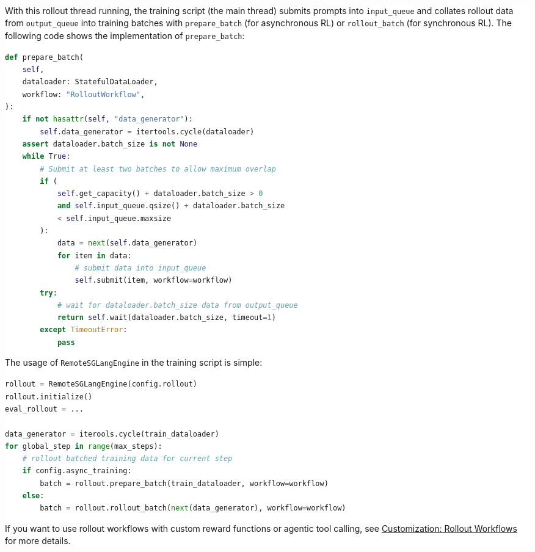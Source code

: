 ```python
```

With this rollout thread running, the training script (the main thread) submits prompts
into `input_queue` and collates rollout data from `output_queue` into training batches
with `prepare_batch` (for asynchronous RL) or `rollout_batch` (for synchronous RL). The
following code shows the implementation of `prepare_batch`:

```python
def prepare_batch(
    self,
    dataloader: StatefulDataLoader,
    workflow: "RolloutWorkflow",
):
    if not hasattr(self, "data_generator"):
        self.data_generator = itertools.cycle(dataloader)
    assert dataloader.batch_size is not None
    while True:
        # Submit at least two batches to allow maximum overlap
        if (
            self.get_capacity() + dataloader.batch_size > 0
            and self.input_queue.qsize() + dataloader.batch_size
            < self.input_queue.maxsize
        ):
            data = next(self.data_generator)
            for item in data:
                # submit data into input_queue
                self.submit(item, workflow=workflow)
        try:
            # wait for dataloader.batch_size data from output_queue
            return self.wait(dataloader.batch_size, timeout=1)
        except TimeoutError:
            pass
```

The usage of `RemoteSGLangEngine` in the training script is simple:

```python
rollout = RemoteSGLangEngine(config.rollout)
rollout.initialize()
eval_rollout = ...

data_generator = iterools.cycle(train_dataloader)
for global_step in range(max_steps):
    # rollout batched training data for current step
    if config.async_training:
        batch = rollout.prepare_batch(train_dataloader, workflow=workflow)
    else:
        batch = rollout.rollout_batch(next(data_generator), workflow=workflow)
```

If you want to use rollout workflows with custom reward functions or agentic tool
calling, see [Customization: Rollout Workflows](../customization/agent.md) for more
details.
